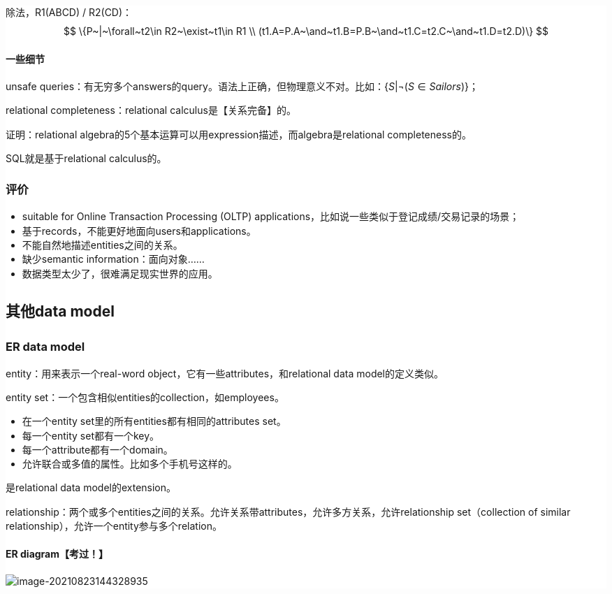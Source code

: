 除法，R1(ABCD) / R2(CD)：
$$
\{P~|~\forall~t2\in R2~\exist~t1\in R1
\\
(t1.A=P.A~\and~t1.B=P.B~\and~t1.C=t2.C~\and~t1.D=t2.D)\}
$$

#### 一些细节

unsafe queries：有无穷多个answers的query。语法上正确，但物理意义不对。比如：$\{S|\lnot (S\in Sailors)\}$；

relational completeness：relational calculus是【关系完备】的。

证明：relational algebra的5个基本运算可以用expression描述，而algebra是relational completeness的。

SQL就是基于relational calculus的。

### 评价

- suitable for Online Transaction Processing (OLTP) applications，比如说一些类似于登记成绩/交易记录的场景；
- 基于records，不能更好地面向users和applications。
- 不能自然地描述entities之间的关系。
- 缺少semantic information：面向对象……
- 数据类型太少了，很难满足现实世界的应用。

## 其他data model

### ER data model

entity：用来表示一个real-word object，它有一些attributes，和relational data model的定义类似。

entity set：一个包含相似entities的collection，如employees。

- 在一个entity set里的所有entities都有相同的attributes set。
- 每一个entity set都有一个key。
- 每一个attribute都有一个domain。
- 允许联合或多值的属性。比如多个手机号这样的。

是relational data model的extension。

relationship：两个或多个entities之间的关系。允许关系带attributes，允许多方关系，允许relationship set（collection of similar relationship），允许一个entity参与多个relation。

#### ER diagram【考过！】

![image-20210823144328935](.\..\..\typora-user-images\image-20210823144328935.png)
